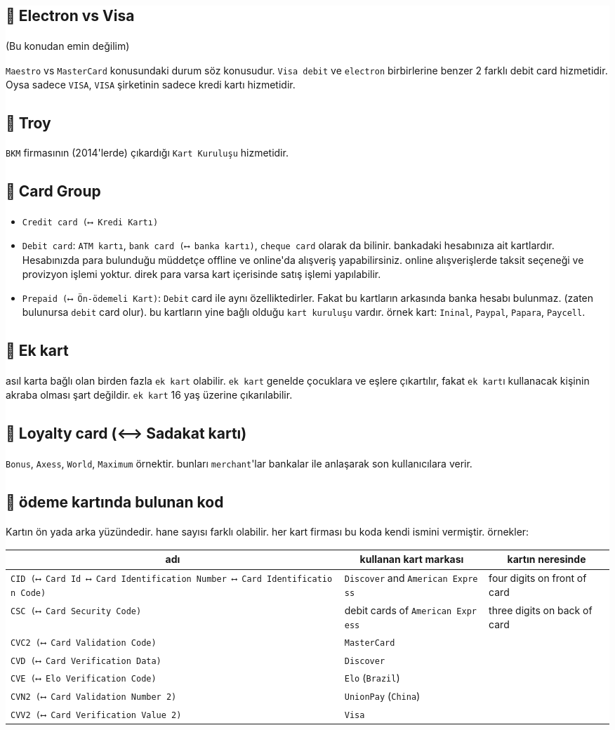 ## 📌 Electron vs Visa

(Bu konudan emin değilim)

`Maestro` vs `MasterCard` konusundaki durum söz konusudur. `Visa debit` ve `electron` birbirlerine benzer 2 farklı debit card hizmetidir. Oysa sadece `VISA`, `VISA` şirketinin sadece kredi kartı hizmetidir.

## 📌 Troy

`BKM` firmasının (2014'lerde) çıkardığı `Kart Kuruluşu` hizmetidir.

## 📌 Card Group

- `Credit card (⟷ Kredi Kartı)`

- `Debit card`: `ATM kartı`, `bank card (⟷ banka kartı)`, `cheque card` olarak da bilinir. bankadaki hesabınıza ait kartlardır. Hesabınızda para bulunduğu müddetçe offline ve online'da alışveriş yapabilirsiniz. online alışverişlerde taksit seçeneği ve provizyon işlemi yoktur. direk para varsa kart içerisinde satış işlemi yapılabilir.

- `Prepaid (⟷ Ön-ödemeli Kart)`: `Debit` card ile aynı özelliktedirler. Fakat bu kartların arkasında banka hesabı bulunmaz. (zaten bulunursa `debit` card olur). bu kartların yine bağlı olduğu `kart kuruluşu` vardır. örnek kart: `Ininal`, `Paypal`, `Papara`, `Paycell`.

## 📌 Ek kart

asıl karta bağlı olan birden fazla `ek kart` olabilir. `ek kart` genelde çocuklara ve eşlere çıkartılır, fakat `ek kart`ı kullanacak kişinin akraba olması şart değildir. `ek kart` 16 yaş üzerine çıkarılabilir.

## 📌 Loyalty card (⟷ Sadakat kartı)

`Bonus`, `Axess`, `World`, `Maximum` örnektir. bunları `merchant`'lar bankalar ile anlaşarak son kullanıcılara verir.

## 📌 ödeme kartında bulunan kod

Kartın ön yada arka yüzündedir. hane sayısı farklı olabilir. her kart firması bu koda kendi ismini vermiştir. örnekler:

| adı                                                                       | kullanan kart markası             | kartın neresinde             |
|---------------------------------------------------------------------------|-----------------------------------|------------------------------|
| `CID (⟷ Card Id ⟷ Card Identification Number ⟷ Card Identification Code)` | `Discover` and `American Express` | four digits on front of card |
| `CSC (⟷ Card Security Code)`                                              | debit cards of `American Express` | three digits on back of card |
| `CVC2 (⟷ Card Validation Code)`                                           | `MasterCard`                      |                              |
| `CVD (⟷ Card Verification Data)`                                          | `Discover`                        |                              |
| `CVE (⟷ Elo Verification Code)`                                           | `Elo` (`Brazil`)                  |                              |
| `CVN2 (⟷ Card Validation Number 2)`                                       | `UnionPay` (`China`)              |                              |
| `CVV2 (⟷ Card Verification Value 2)`                                      | `Visa`                            |                              |
